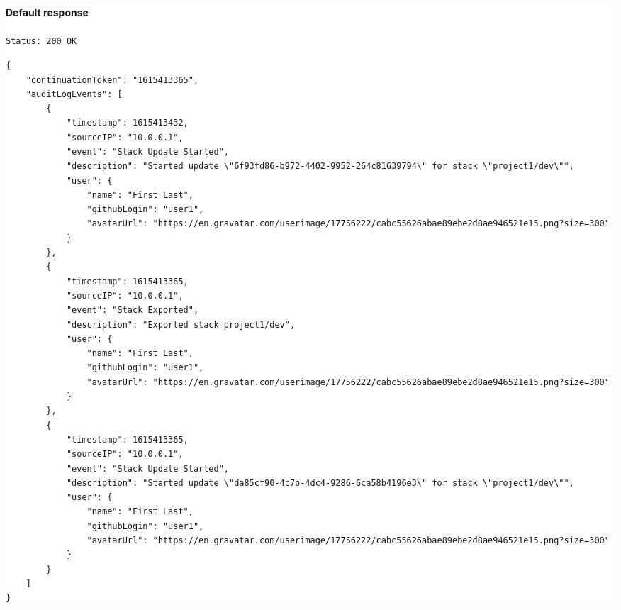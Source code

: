 #### Default response

```
Status: 200 OK
```

```
{
    "continuationToken": "1615413365",
    "auditLogEvents": [
        {
            "timestamp": 1615413432,
            "sourceIP": "10.0.0.1",
            "event": "Stack Update Started",
            "description": "Started update \"6f93fd86-b972-4402-9952-264c81639794\" for stack \"project1/dev\"",
            "user": {
                "name": "First Last",
                "githubLogin": "user1",
                "avatarUrl": "https://en.gravatar.com/userimage/17756222/cabc55626abae89ebe2d8ae946521e15.png?size=300"
            }
        },
        {
            "timestamp": 1615413365,
            "sourceIP": "10.0.0.1",
            "event": "Stack Exported",
            "description": "Exported stack project1/dev",
            "user": {
                "name": "First Last",
                "githubLogin": "user1",
                "avatarUrl": "https://en.gravatar.com/userimage/17756222/cabc55626abae89ebe2d8ae946521e15.png?size=300"
            }
        },
        {
            "timestamp": 1615413365,
            "sourceIP": "10.0.0.1",
            "event": "Stack Update Started",
            "description": "Started update \"da85cf90-4c7b-4dc4-9286-6ca58b4196e3\" for stack \"project1/dev\"",
            "user": {
                "name": "First Last",
                "githubLogin": "user1",
                "avatarUrl": "https://en.gravatar.com/userimage/17756222/cabc55626abae89ebe2d8ae946521e15.png?size=300"
            }
        }
    ]
}
```

